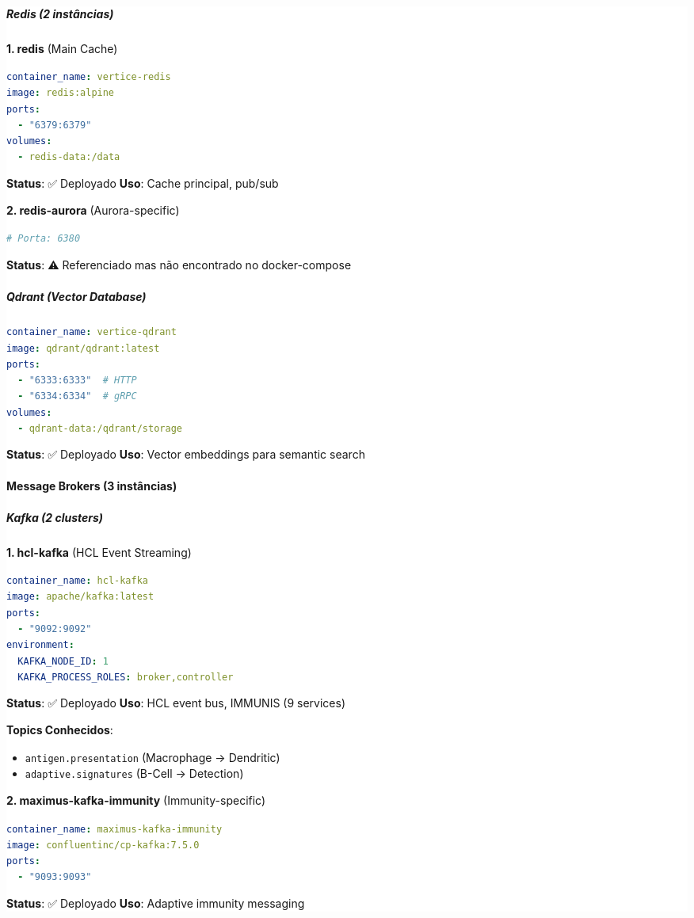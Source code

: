 ##### Redis (2 instâncias)

**1. redis** (Main Cache)
```yaml
container_name: vertice-redis
image: redis:alpine
ports:
  - "6379:6379"
volumes:
  - redis-data:/data
```
**Status**: ✅ Deployado
**Uso**: Cache principal, pub/sub

**2. redis-aurora** (Aurora-specific)
```yaml
# Porta: 6380
```
**Status**: ⚠️ Referenciado mas não encontrado no docker-compose

##### Qdrant (Vector Database)
```yaml
container_name: vertice-qdrant
image: qdrant/qdrant:latest
ports:
  - "6333:6333"  # HTTP
  - "6334:6334"  # gRPC
volumes:
  - qdrant-data:/qdrant/storage
```
**Status**: ✅ Deployado
**Uso**: Vector embeddings para semantic search

#### Message Brokers (3 instâncias)

##### Kafka (2 clusters)

**1. hcl-kafka** (HCL Event Streaming)
```yaml
container_name: hcl-kafka
image: apache/kafka:latest
ports:
  - "9092:9092"
environment:
  KAFKA_NODE_ID: 1
  KAFKA_PROCESS_ROLES: broker,controller
```
**Status**: ✅ Deployado
**Uso**: HCL event bus, IMMUNIS (9 services)

**Topics Conhecidos**:
- `antigen.presentation` (Macrophage → Dendritic)
- `adaptive.signatures` (B-Cell → Detection)

**2. maximus-kafka-immunity** (Immunity-specific)
```yaml
container_name: maximus-kafka-immunity
image: confluentinc/cp-kafka:7.5.0
ports:
  - "9093:9093"
```
**Status**: ✅ Deployado
**Uso**: Adaptive immunity messaging

